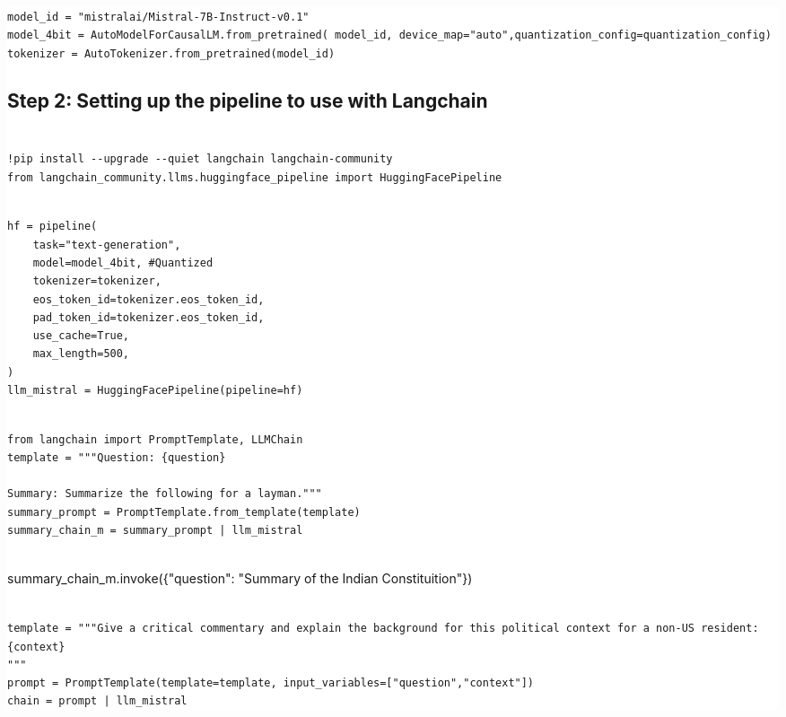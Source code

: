 ```
model_id = "mistralai/Mistral-7B-Instruct-v0.1"
model_4bit = AutoModelForCausalLM.from_pretrained( model_id, device_map="auto",quantization_config=quantization_config)
tokenizer = AutoTokenizer.from_pretrained(model_id)

```

Step 2: Setting up the pipeline to use with Langchain
------------------------------------------------------
```

!pip install --upgrade --quiet langchain langchain-community
from langchain_community.llms.huggingface_pipeline import HuggingFacePipeline

```

```

hf = pipeline(
    task="text-generation",
    model=model_4bit, #Quantized
    tokenizer=tokenizer,
    eos_token_id=tokenizer.eos_token_id,
    pad_token_id=tokenizer.eos_token_id,
    use_cache=True,
    max_length=500,
)
llm_mistral = HuggingFacePipeline(pipeline=hf)

```

```

from langchain import PromptTemplate, LLMChain
template = """Question: {question}

Summary: Summarize the following for a layman."""
summary_prompt = PromptTemplate.from_template(template)
summary_chain_m = summary_prompt | llm_mistral


```

summary_chain_m.invoke({"question": "Summary of the Indian Constituition"})


```

template = """Give a critical commentary and explain the background for this political context for a non-US resident:
{context}
"""
prompt = PromptTemplate(template=template, input_variables=["question","context"])
chain = prompt | llm_mistral

```
